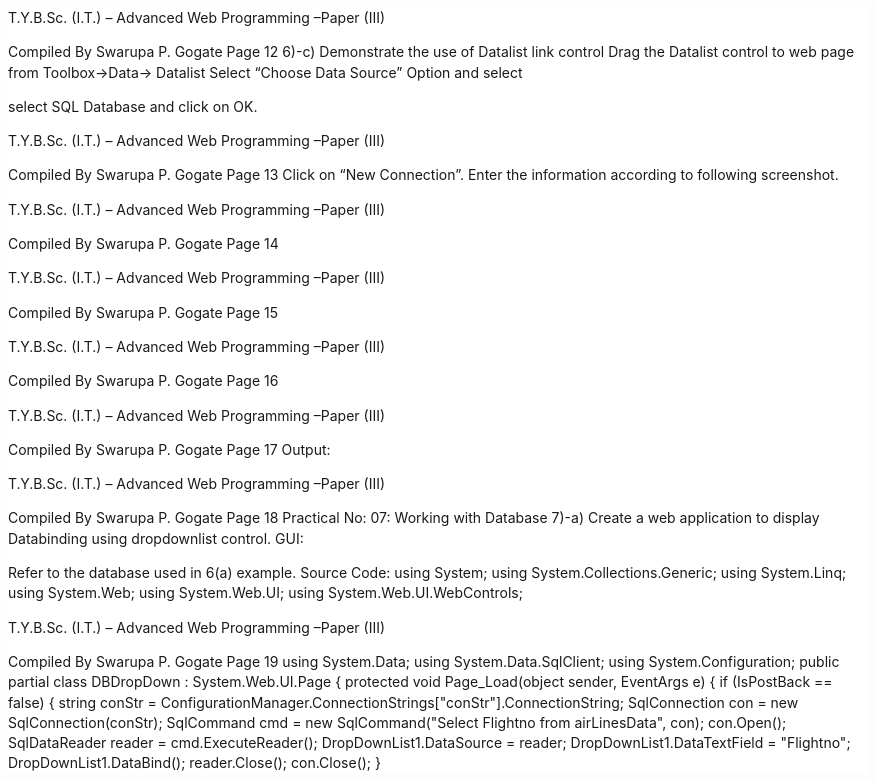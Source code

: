 T.Y.B.Sc. (I.T.) – Advanced Web Programming –Paper (III)

Compiled By Swarupa P. Gogate Page 12
6)-c) Demonstrate the use of Datalist link control
Drag the Datalist control to web page from Toolbox->Data-> Datalist
Select “Choose Data Source” Option and select <New Data Source>

select SQL Database and click on OK.

T.Y.B.Sc. (I.T.) – Advanced Web Programming –Paper (III)

Compiled By Swarupa P. Gogate Page 13
Click on “New Connection”.
Enter the information according to following screenshot.

T.Y.B.Sc. (I.T.) – Advanced Web Programming –Paper (III)

Compiled By Swarupa P. Gogate Page 14

T.Y.B.Sc. (I.T.) – Advanced Web Programming –Paper (III)

Compiled By Swarupa P. Gogate Page 15

T.Y.B.Sc. (I.T.) – Advanced Web Programming –Paper (III)

Compiled By Swarupa P. Gogate Page 16

T.Y.B.Sc. (I.T.) – Advanced Web Programming –Paper (III)

Compiled By Swarupa P. Gogate Page 17
Output:

T.Y.B.Sc. (I.T.) – Advanced Web Programming –Paper (III)

Compiled By Swarupa P. Gogate Page 18
Practical No: 07: Working with Database
7)-a) Create a web application to display Databinding using dropdownlist control.
GUI:

Refer to the database used in 6(a) example.
Source Code:
using System;
using System.Collections.Generic;
using System.Linq;
using System.Web;
using System.Web.UI;
using System.Web.UI.WebControls;

T.Y.B.Sc. (I.T.) – Advanced Web Programming –Paper (III)

Compiled By Swarupa P. Gogate Page 19
using System.Data;
using System.Data.SqlClient;
using System.Configuration;
public partial class DBDropDown : System.Web.UI.Page
{
protected void Page_Load(object sender, EventArgs e)
{
if (IsPostBack == false)
{
string conStr = ConfigurationManager.ConnectionStrings["conStr"].ConnectionString;
SqlConnection con = new SqlConnection(conStr);
SqlCommand cmd = new SqlCommand("Select Flightno from airLinesData", con);
con.Open();
SqlDataReader reader = cmd.ExecuteReader();
DropDownList1.DataSource = reader;
DropDownList1.DataTextField = "Flightno";
DropDownList1.DataBind();
reader.Close();
con.Close();
}